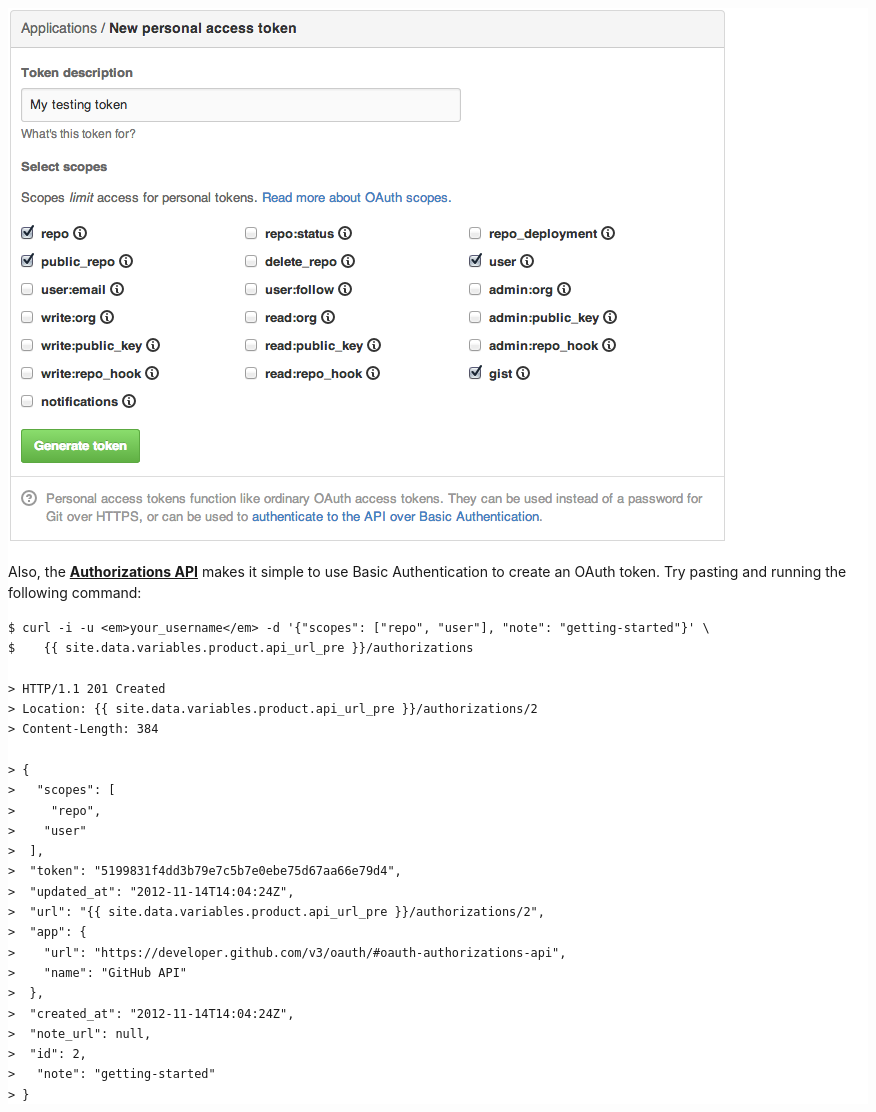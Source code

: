 ![Personal Token selection](/assets/images/personal_token.png)

Also, the [**Authorizations API**][authorizations api] makes it simple to use Basic Authentication
to create an OAuth token. Try pasting and running the following command:

``` command-line
$ curl -i -u <em>your_username</em> -d '{"scopes": ["repo", "user"], "note": "getting-started"}' \
$    {{ site.data.variables.product.api_url_pre }}/authorizations

> HTTP/1.1 201 Created
> Location: {{ site.data.variables.product.api_url_pre }}/authorizations/2
> Content-Length: 384

> {
>   "scopes": [
>     "repo",
>    "user"
>  ],
>  "token": "5199831f4dd3b79e7c5b7e0ebe75d67aa66e79d4",
>  "updated_at": "2012-11-14T14:04:24Z",
>  "url": "{{ site.data.variables.product.api_url_pre }}/authorizations/2",
>  "app": {
>    "url": "https://developer.github.com/v3/oauth/#oauth-authorizations-api",
>    "name": "GitHub API"
>  },
>  "created_at": "2012-11-14T14:04:24Z",
>  "note_url": null,
>  "id": 2,
>   "note": "getting-started"
> }
```


[wrappers]: /libraries/
[curl]: http://curl.haxx.se/
[media types]: /v3/media/
[oauth]: /v3/oauth/
[webflow]: /v3/oauth/#web-application-flow
[authorizations api]: /v3/oauth_authorizations/#create-a-new-authorization
[scopes]: /v3/oauth/#scopes
[repos-api]: /v3/repos/
[pages]: http://pages.github.com
[nanoc]: http://nanoc.ws/
[gitignore templates]: https://github.com/github/gitignore
[issues-api]: /v3/issues/
[link-header]: http://www.w3.org/wiki/LinkHeader/
[conditional-requests]: /v3/#conditional-requests
[rate-limiting]: /v3/#rate-limiting
[users api]: /v3/users/#get-a-single-user
[auth user api]: /v3/users/#get-the-authenticated-user
[defunkt github]: https://github.com/defunkt
[json]: http://en.wikipedia.org/wiki/JSON
[rate limiting]: /v3/#rate-limiting
[authentication]: /v3/#authentication
[2fa]: https://help.github.com/articles/about-two-factor-authentication
[2fa header]: /v3/auth/#working-with-two-factor-authentication
[oauth section]: /guides/getting-started/#oauth
[personal token]: https://help.github.com/articles/creating-an-access-token-for-command-line-use
[tokens settings]: https://github.com/settings/tokens
[pagination]: /v3/#pagination
[get repo]: /v3/repos/#get
[create repo]: /v3/repos/#create
[create issue]: /v3/issues/#create-an-issue
[auth guide]: /guides/basics-of-authentication
[user repos api]: /v3/repos/#list-your-repositories
[other user repos api]: /v3/repos/#list-user-repositories
[org repos api]: /v3/repos/#list-organization-repositories
[get issues api]: /v3/issues/#list-issues
[repo issues api]: /v3/issues/#list-issues-for-a-repository
[etag]: http://en.wikipedia.org/wiki/HTTP_ETag
[2fa section]: /guides/getting-started/#two-factor-authentication